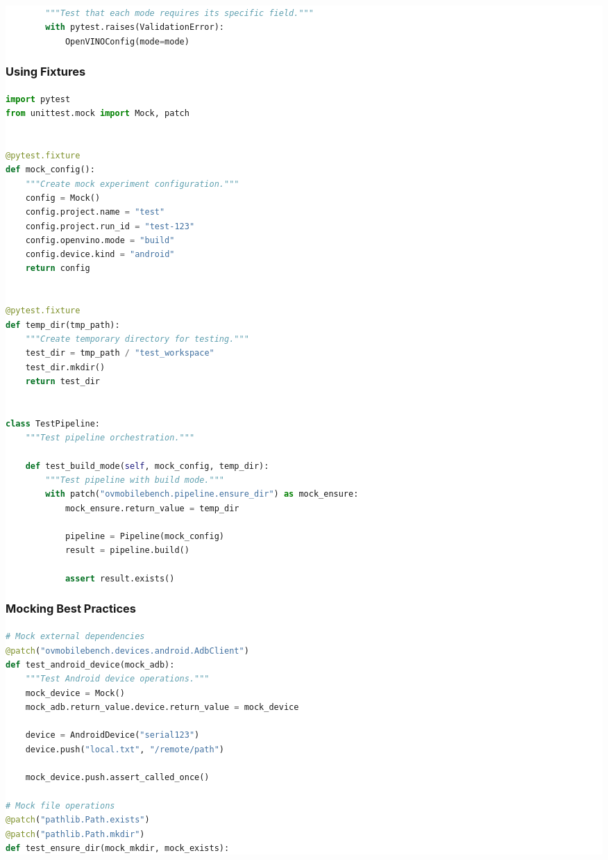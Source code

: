 ```python
        """Test that each mode requires its specific field."""
        with pytest.raises(ValidationError):
            OpenVINOConfig(mode=mode)
```

### Using Fixtures

```python
import pytest
from unittest.mock import Mock, patch


@pytest.fixture
def mock_config():
    """Create mock experiment configuration."""
    config = Mock()
    config.project.name = "test"
    config.project.run_id = "test-123"
    config.openvino.mode = "build"
    config.device.kind = "android"
    return config


@pytest.fixture
def temp_dir(tmp_path):
    """Create temporary directory for testing."""
    test_dir = tmp_path / "test_workspace"
    test_dir.mkdir()
    return test_dir


class TestPipeline:
    """Test pipeline orchestration."""

    def test_build_mode(self, mock_config, temp_dir):
        """Test pipeline with build mode."""
        with patch("ovmobilebench.pipeline.ensure_dir") as mock_ensure:
            mock_ensure.return_value = temp_dir

            pipeline = Pipeline(mock_config)
            result = pipeline.build()

            assert result.exists()
```

### Mocking Best Practices

```python
# Mock external dependencies
@patch("ovmobilebench.devices.android.AdbClient")
def test_android_device(mock_adb):
    """Test Android device operations."""
    mock_device = Mock()
    mock_adb.return_value.device.return_value = mock_device

    device = AndroidDevice("serial123")
    device.push("local.txt", "/remote/path")

    mock_device.push.assert_called_once()

# Mock file operations
@patch("pathlib.Path.exists")
@patch("pathlib.Path.mkdir")
def test_ensure_dir(mock_mkdir, mock_exists):
```